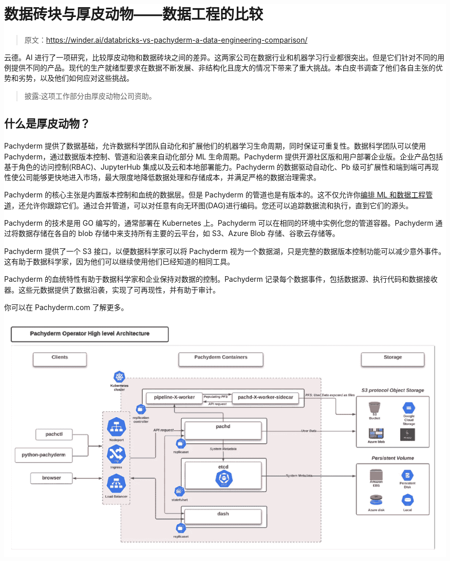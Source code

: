 # 数据砖块与厚皮动物——数据工程的比较

> 原文：<https://winder.ai/databricks-vs-pachyderm-a-data-engineering-comparison/>

云德。AI 进行了一项研究，比较厚皮动物和数据砖块之间的差异。这两家公司在数据行业和机器学习行业都很突出。但是它们针对不同的用例提供不同的产品。现代的生产就绪型要求在数据不断发展、非结构化且庞大的情况下带来了重大挑战。本白皮书调查了他们各自主张的优势和劣势，以及他们如何应对这些挑战。

> 披露:这项工作部分由厚皮动物公司资助。

## 什么是厚皮动物？

Pachyderm 提供了数据基础，允许数据科学团队自动化和扩展他们的机器学习生命周期，同时保证可重复性。数据科学团队可以使用 Pachyderm，通过数据版本控制、管道和沿袭来自动化部分 ML 生命周期。Pachyderm 提供开源社区版和用户部署企业版。企业产品包括基于角色的访问控制(RBAC)、JupyterHub 集成以及云和本地部署能力。Pachyderm 的数据驱动自动化、Pb 级可扩展性和端到端可再现性使公司能够更快地进入市场，最大限度地降低数据处理和存储成本，并满足严格的数据治理需求。

Pachyderm 的核心主张是内置版本控制和血统的数据层。但是 Pachyderm 的管道也是有版本的。这不仅允许你[编排 ML 和数据工程管道](https://winder.ai/how-to-build-a-robust-ml-workflow-with-pachyderm-and-seldon/)，还允许你跟踪它们。通过合并管道，可以对任意有向无环图(DAG)进行编码。您还可以追踪数据流和执行，直到它们的源头。

Pachyderm 的技术是用 GO 编写的，通常部署在 Kubernetes 上。Pachyderm 可以在相同的环境中实例化您的管道容器。Pachyderm 通过将数据存储在各自的 blob 存储中来支持所有主要的云平台，如 S3、Azure Blob 存储、谷歌云存储等。

Pachyderm 提供了一个 S3 接口，以便数据科学家可以将 Pachyderm 视为一个数据湖，只是完整的数据版本控制功能可以减少意外事件。这有助于数据科学家，因为他们可以继续使用他们已经知道的相同工具。

Pachyderm 的血统特性有助于数据科学家和企业保持对数据的控制。Pachyderm 记录每个数据事件，包括数据源、执行代码和数据接收器。这些元数据提供了数据沿袭，实现了可再现性，并有助于审计。

你可以在 Pachyderm.com 了解更多。

![An overview of Pachyderm's architecture.](img/5d20fe715181f5df242ea7ada9de150c.png)
